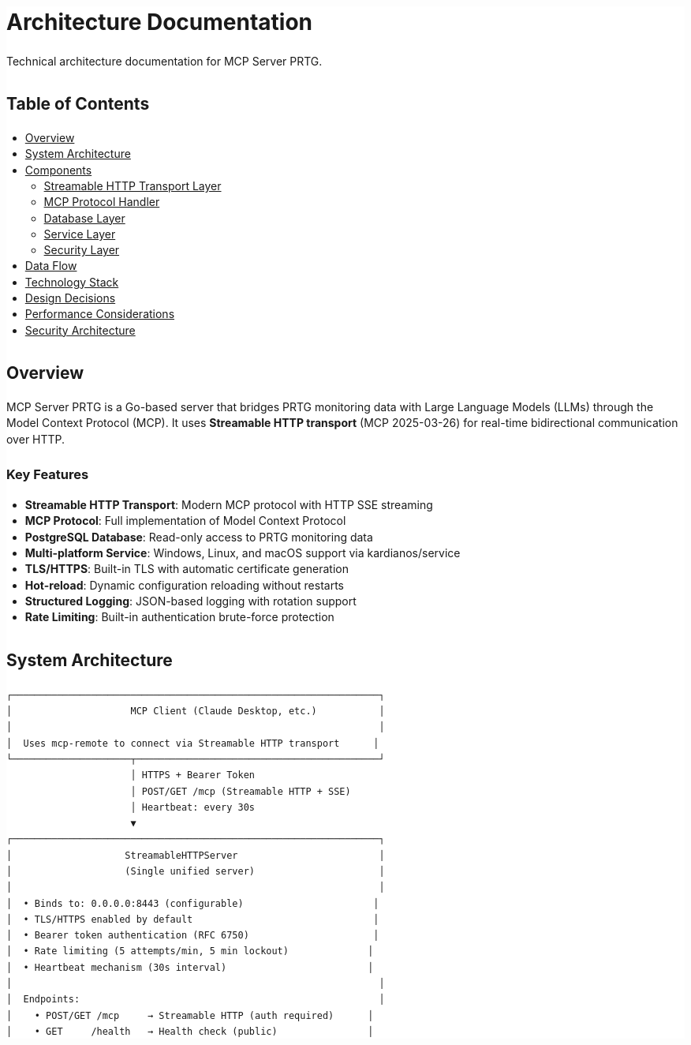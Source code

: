 # Architecture Documentation

Technical architecture documentation for MCP Server PRTG.

## Table of Contents

- [Overview](#overview)
- [System Architecture](#system-architecture)
- [Components](#components)
  - [Streamable HTTP Transport Layer](#streamable-http-transport-layer)
  - [MCP Protocol Handler](#mcp-protocol-handler)
  - [Database Layer](#database-layer)
  - [Service Layer](#service-layer)
  - [Security Layer](#security-layer)
- [Data Flow](#data-flow)
- [Technology Stack](#technology-stack)
- [Design Decisions](#design-decisions)
- [Performance Considerations](#performance-considerations)
- [Security Architecture](#security-architecture)

## Overview

MCP Server PRTG is a Go-based server that bridges PRTG monitoring data with Large Language Models (LLMs) through the Model Context Protocol (MCP). It uses **Streamable HTTP transport** (MCP 2025-03-26) for real-time bidirectional communication over HTTP.

### Key Features

- **Streamable HTTP Transport**: Modern MCP protocol with HTTP SSE streaming
- **MCP Protocol**: Full implementation of Model Context Protocol
- **PostgreSQL Database**: Read-only access to PRTG monitoring data
- **Multi-platform Service**: Windows, Linux, and macOS support via kardianos/service
- **TLS/HTTPS**: Built-in TLS with automatic certificate generation
- **Hot-reload**: Dynamic configuration reloading without restarts
- **Structured Logging**: JSON-based logging with rotation support
- **Rate Limiting**: Built-in authentication brute-force protection

## System Architecture

```
┌─────────────────────────────────────────────────────────────────┐
│                     MCP Client (Claude Desktop, etc.)           │
│                                                                 │
│  Uses mcp-remote to connect via Streamable HTTP transport      │
└─────────────────────┬───────────────────────────────────────────┘
                      │ HTTPS + Bearer Token
                      │ POST/GET /mcp (Streamable HTTP + SSE)
                      │ Heartbeat: every 30s
                      ▼
┌─────────────────────────────────────────────────────────────────┐
│                    StreamableHTTPServer                         │
│                    (Single unified server)                      │
│                                                                 │
│  • Binds to: 0.0.0.0:8443 (configurable)                       │
│  • TLS/HTTPS enabled by default                                │
│  • Bearer token authentication (RFC 6750)                      │
│  • Rate limiting (5 attempts/min, 5 min lockout)              │
│  • Heartbeat mechanism (30s interval)                         │
│                                                                 │
│  Endpoints:                                                     │
│    • POST/GET /mcp     → Streamable HTTP (auth required)      │
│    • GET     /health   → Health check (public)                │
```